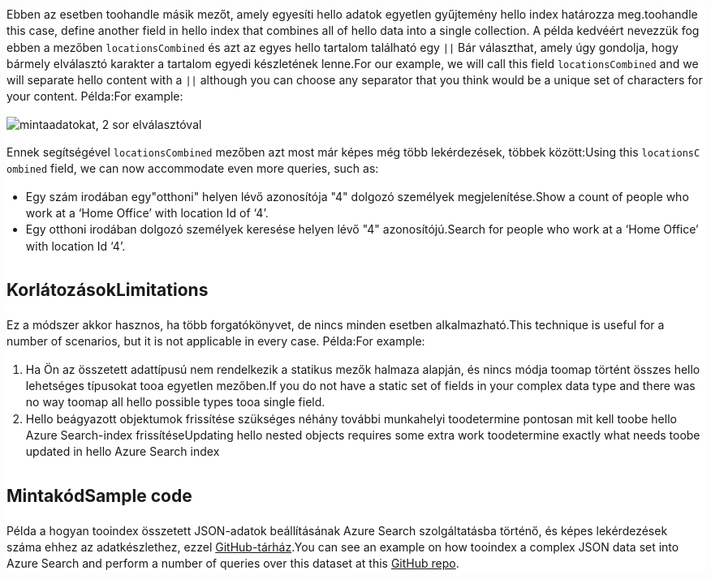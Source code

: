 <span data-ttu-id="20af0-135">Ebben az esetben toohandle másik mezőt, amely egyesíti hello adatok egyetlen gyűjtemény hello index határozza meg.</span><span class="sxs-lookup"><span data-stu-id="20af0-135">toohandle this case, define another field in hello index that combines all of hello data into a single collection.</span></span>  <span data-ttu-id="20af0-136">A példa kedvéért nevezzük fog ebben a mezőben `locationsCombined` és azt az egyes hello tartalom található egy `||` Bár választhat, amely úgy gondolja, hogy bármely elválasztó karakter a tartalom egyedi készletének lenne.</span><span class="sxs-lookup"><span data-stu-id="20af0-136">For our example, we will call this field `locationsCombined` and we will separate hello content with a `||` although you can choose any separator that you think would be a unique set of characters for your content.</span></span> <span data-ttu-id="20af0-137">Példa:</span><span class="sxs-lookup"><span data-stu-id="20af0-137">For example:</span></span> 

![mintaadatokat, 2 sor elválasztóval](./media/search-howto-complex-data-types/sample-data-2.png)

<span data-ttu-id="20af0-139">Ennek segítségével `locationsCombined` mezőben azt most már képes még több lekérdezések, többek között:</span><span class="sxs-lookup"><span data-stu-id="20af0-139">Using this `locationsCombined` field, we can now accommodate even more queries, such as:</span></span>

* <span data-ttu-id="20af0-140">Egy szám irodában egy"otthoni" helyen lévő azonosítója "4" dolgozó személyek megjelenítése.</span><span class="sxs-lookup"><span data-stu-id="20af0-140">Show a count of people who work at a ‘Home Office’ with location Id of ‘4’.</span></span>  
* <span data-ttu-id="20af0-141">Egy otthoni irodában dolgozó személyek keresése helyen lévő "4" azonosítójú.</span><span class="sxs-lookup"><span data-stu-id="20af0-141">Search for people who work at a ‘Home Office’ with location Id ‘4’.</span></span> 

## <a name="limitations"></a><span data-ttu-id="20af0-142">Korlátozások</span><span class="sxs-lookup"><span data-stu-id="20af0-142">Limitations</span></span>
<span data-ttu-id="20af0-143">Ez a módszer akkor hasznos, ha több forgatókönyvet, de nincs minden esetben alkalmazható.</span><span class="sxs-lookup"><span data-stu-id="20af0-143">This technique is useful for a number of scenarios, but it is not applicable in every case.</span></span>  <span data-ttu-id="20af0-144">Példa:</span><span class="sxs-lookup"><span data-stu-id="20af0-144">For example:</span></span>

1. <span data-ttu-id="20af0-145">Ha Ön az összetett adattípusú nem rendelkezik a statikus mezők halmaza alapján, és nincs módja toomap történt összes hello lehetséges típusokat tooa egyetlen mezőben.</span><span class="sxs-lookup"><span data-stu-id="20af0-145">If you do not have a static set of fields in your complex data type and there was no way toomap all hello possible types tooa single field.</span></span> 
2. <span data-ttu-id="20af0-146">Hello beágyazott objektumok frissítése szükséges néhány további munkahelyi toodetermine pontosan mit kell toobe hello Azure Search-index frissítése</span><span class="sxs-lookup"><span data-stu-id="20af0-146">Updating hello nested objects requires some extra work toodetermine exactly what needs toobe updated in hello Azure Search index</span></span>

## <a name="sample-code"></a><span data-ttu-id="20af0-147">Mintakód</span><span class="sxs-lookup"><span data-stu-id="20af0-147">Sample code</span></span>
<span data-ttu-id="20af0-148">Példa a hogyan tooindex összetett JSON-adatok beállításának Azure Search szolgáltatásba történő, és képes lekérdezések száma ehhez az adatkészlethez, ezzel [GitHub-tárház](https://github.com/liamca/AzureSearchComplexTypes).</span><span class="sxs-lookup"><span data-stu-id="20af0-148">You can see an example on how tooindex a complex JSON data set into Azure Search and perform a number of queries over this dataset at this [GitHub repo](https://github.com/liamca/AzureSearchComplexTypes).</span></span>
